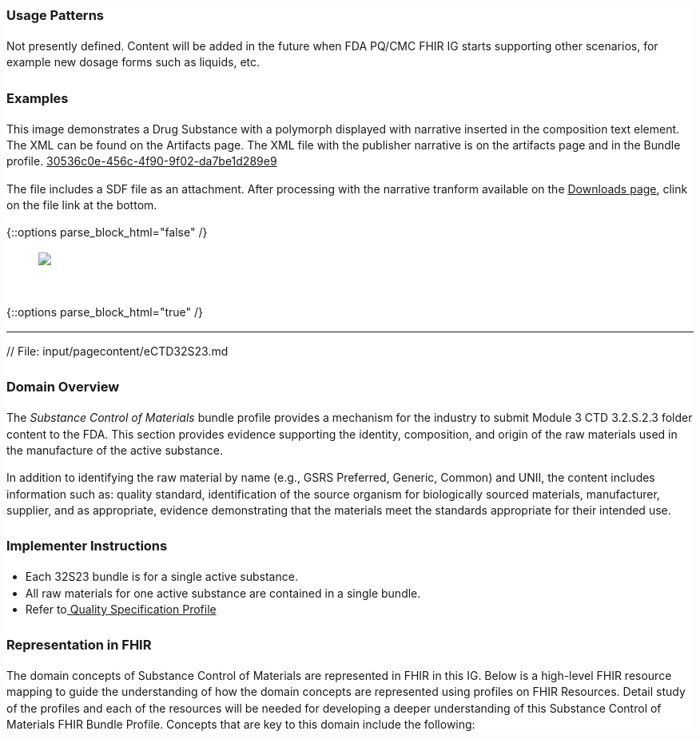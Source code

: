 ### Usage Patterns

Not presently defined. Content will be added in the future when FDA PQ/CMC FHIR IG starts supporting other scenarios, for example new dosage forms such as liquids, etc.

### Examples

This image demonstrates a Drug Substance with a polymorph displayed with narrative inserted in the composition text element.  The XML can be found on the Artifacts page. The XML file with the publisher narrative is on the artifacts page and in the Bundle profile. [30536c0e-456c-4f90-9f02-da7be1d289e9](Bundle-30536c0e-456c-4f90-9f02-da7be1d289e9.html)

The file includes a SDF file as an attachment.  After processing with the narrative tranform available on the [Downloads page](downloads.html), clink on the file link at the bottom.

{::options parse_block_html="false" /}
<figure>
  <img style="padding-top:0;padding-bottom:30px" width="1200px" src="32S10Lev.png" />

</figure>

{::options parse_block_html="true" /}



---

// File: input/pagecontent/eCTD32S23.md

### Domain Overview

The _Substance Control of Materials_ bundle profile provides a mechanism for the industry to submit Module 3 CTD 3.2.S.2.3 folder content to the FDA. This section provides evidence supporting the identity, composition, and origin of the raw materials used in the manufacture of the active substance.

In addition to identifying the raw material by name (e.g., GSRS Preferred, Generic, Common) and UNII, the content includes information such as: quality standard, identification of the source organism for biologically sourced materials, manufacturer, supplier, and as appropriate, evidence demonstrating that the materials meet the standards appropriate for their intended use.

### Implementer Instructions

- Each 32S23 bundle is for a single active substance.
-  All raw materials for one active substance are contained in a single bundle.
- Refer to[ Quality Specification Profile](https://build.fhir.org/ig/HL7/FHIR-us-pq-cmc-fdaeCTDSP4151.html)

### Representation in FHIR

The domain concepts of Substance Control of Materials are represented in FHIR in this IG. Below is a high-level FHIR resource mapping to guide the understanding of how the domain concepts are represented using profiles on FHIR Resources. Detail study of the profiles and each of the resources will be needed for developing a deeper understanding of this Substance Control of Materials FHIR Bundle Profile. Concepts that are key to this domain include the following:
